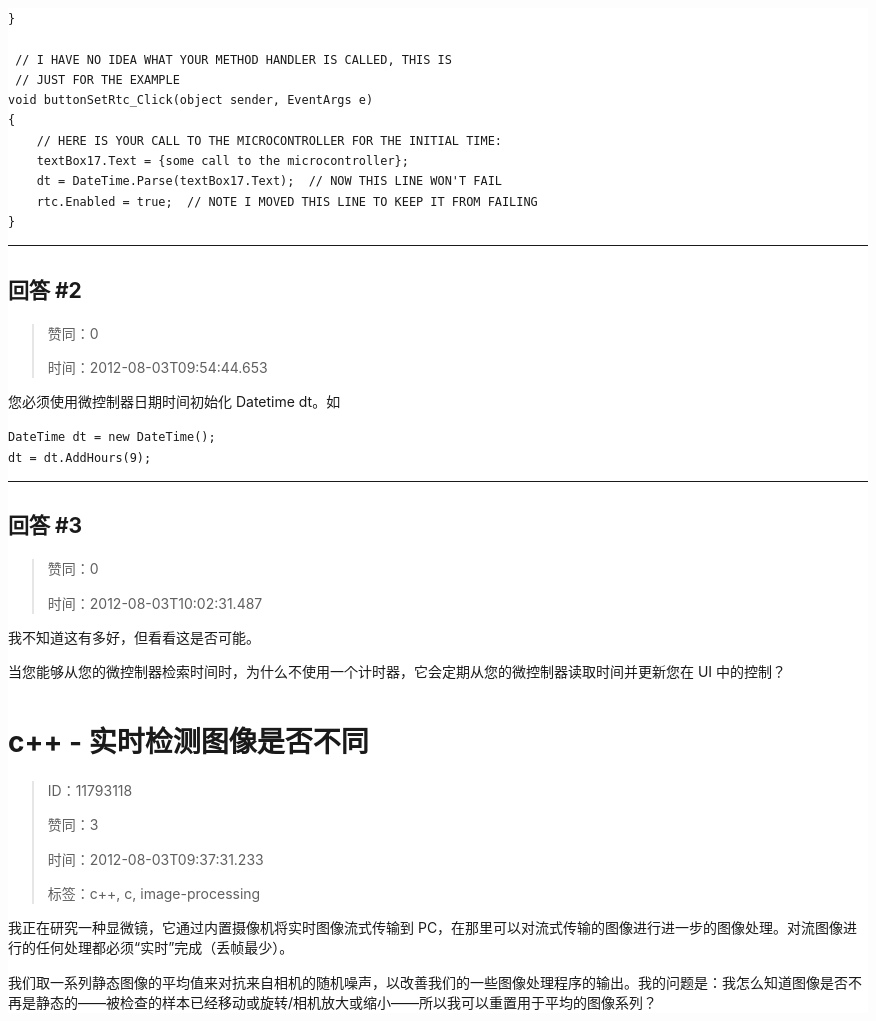 ```
}

 // I HAVE NO IDEA WHAT YOUR METHOD HANDLER IS CALLED, THIS IS 
 // JUST FOR THE EXAMPLE
void buttonSetRtc_Click(object sender, EventArgs e)  
{
    // HERE IS YOUR CALL TO THE MICROCONTROLLER FOR THE INITIAL TIME:
    textBox17.Text = {some call to the microcontroller};  
    dt = DateTime.Parse(textBox17.Text);  // NOW THIS LINE WON'T FAIL
    rtc.Enabled = true;  // NOTE I MOVED THIS LINE TO KEEP IT FROM FAILING
} 
```

* * *

## 回答 #2

> 赞同：0
> 
> 时间：2012-08-03T09:54:44.653

您必须使用微控制器日期时间初始化 Datetime dt。如

```
DateTime dt = new DateTime();
dt = dt.AddHours(9); 
```

* * *

## 回答 #3

> 赞同：0
> 
> 时间：2012-08-03T10:02:31.487

我不知道这有多好，但看看这是否可能。

当您能够从您的微控制器检索时间时，为什么不使用一个计时器，它会定期从您的微控制器读取时间并更新您在 UI 中的控制？

# c++ - 实时检测图像是否不同

> ID：11793118
> 
> 赞同：3
> 
> 时间：2012-08-03T09:37:31.233
> 
> 标签：c++, c, image-processing

我正在研究一种显微镜，它通过内置摄像机将实时图像流式传输到 PC，在那里可以对流式传输的图像进行进一步的图像处理。对流图像进行的任何处理都必须“实时”完成（丢帧最少）。

我们取一系列静态图像的平均值来对抗来自相机的随机噪声，以改善我们的一些图像处理程序的输出。我的问题是：我怎么知道图像是否不再是静态的——被检查的样本已经移动或旋转/相机放大或缩小——所以我可以重置用于平均的图像系列？
